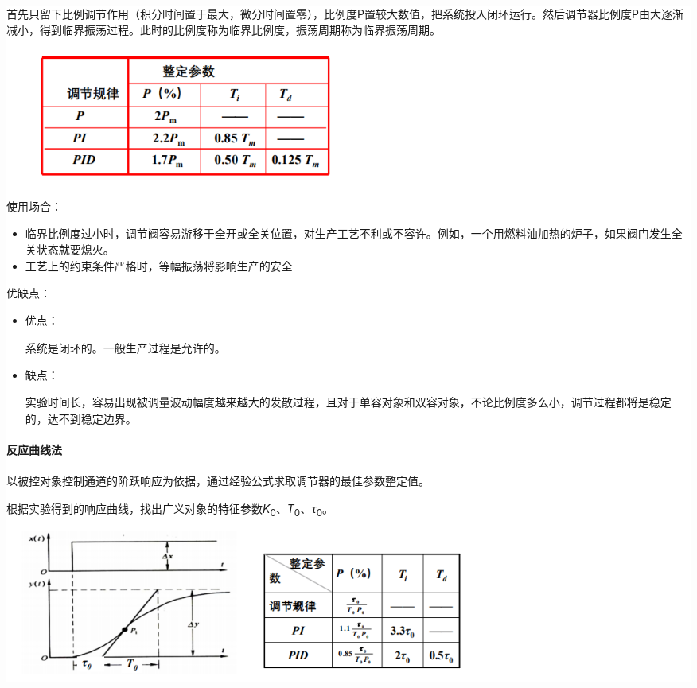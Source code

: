 首先只留下比例调节作用（积分时间置于最大，微分时间置零），比例度P置较大数值，把系统投入闭环运行。然后调节器比例度P由大逐渐减小，得到临界振荡过程。此时的比例度称为临界比例度，振荡周期称为临界振荡周期。

<img src=".\fig\稳定边界法参数整定表.png" style="zoom:80%;" />

使用场合：

- 临界比例度过小时，调节阀容易游移于全开或全关位置，对生产工艺不利或不容许。例如，一个用燃料油加热的炉子，如果阀门发生全关状态就要熄火。
- 工艺上的约束条件严格时，等幅振荡将影响生产的安全

优缺点：

- 优点：

  系统是闭环的。一般生产过程是允许的。

- 缺点：

  实验时间长，容易出现被调量波动幅度越来越大的发散过程，且对于单容对象和双容对象，不论比例度多么小，调节过程都将是稳定的，达不到稳定边界。

#### 反应曲线法

以被控对象控制通道的阶跃响应为依据，通过经验公式求取调节器的最佳参数整定值。

根据实验得到的响应曲线，找出广义对象的特征参数$K_{0}$、$T_{0}$、$\tau_{0}$。

<img src=".\fig\反应曲线法.png" style="zoom:80%;" />

<img src=".\fig\反应曲线法参数整定表.png" style="zoom:80%;" />

